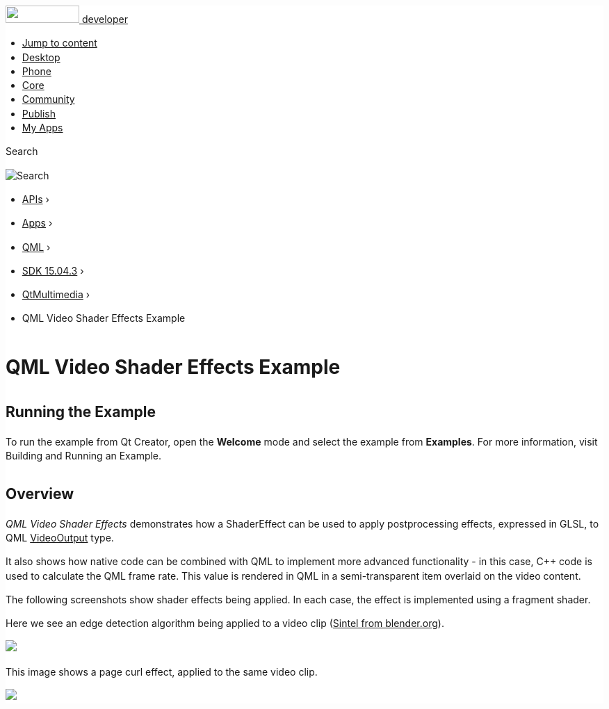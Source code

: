 <a href="https://developer.ubuntu.com/" class="logo-ubuntu"><img src="https://developer.ubuntu.com/assets/sites/ubuntu/latest/u/img/logos/logo-ubuntu-orange.svg" width="106" height="25" /> <span>developer</span></a>

-   [Jump to content](index.html#main-content)
-   [Desktop](https://developer.ubuntu.com/en/desktop/)
-   [Phone](https://developer.ubuntu.com/en/phone/)
-   [Core](https://developer.ubuntu.com/core)
-   [Community](https://developer.ubuntu.com/en/community/)
-   [Publish](https://developer.ubuntu.com/en/publish/)
-   [My Apps](https://myapps.developer.ubuntu.com/)

Search

<img src="https://developer.ubuntu.com/assets/sites/ubuntu/latest/u/img/search-white.svg" alt="Search" height="28" />

-   [APIs](../../../../index.html) ›
-   [Apps](../../../index.html) ›
-   [QML](../../index.html) ›
-   <a href="../index.html" class="sub-nav-item">SDK 15.04.3</a> ›
-   <a href="../QtMultimedia/index.html" class="sub-nav-item">QtMultimedia</a> ›



-   QML Video Shader Effects Example

QML Video Shader Effects Example
================================

<span class="subtitle"></span>
<span id="details"></span> <span id="running-the-example"></span>
Running the Example
-------------------

To run the example from Qt Creator, open the **Welcome** mode and select the example from **Examples**. For more information, visit Building and Running an Example.

<span id="overview"></span>
Overview
--------

*QML Video Shader Effects* demonstrates how a ShaderEffect can be used to apply postprocessing effects, expressed in GLSL, to QML [VideoOutput](../QtMultimedia.VideoOutput/index.html) type.

It also shows how native code can be combined with QML to implement more advanced functionality - in this case, C++ code is used to calculate the QML frame rate. This value is rendered in QML in a semi-transparent item overlaid on the video content.

The following screenshots show shader effects being applied. In each case, the effect is implemented using a fragment shader.

Here we see an edge detection algorithm being applied to a video clip ([Sintel from blender.org](http://durian.blender.org/)).

![](https://developer.ubuntu.com/static/devportal_uploaded/5a82d556-2c83-45f0-a69e-b88bfe0172b0-api/apps/qml/sdk-15.04.3/qtmultimedia-video-qmlvideofx-example/images/qmlvideofx-video-edgedetection.jpg)

This image shows a page curl effect, applied to the same video clip.

![](https://developer.ubuntu.com/static/devportal_uploaded/9420a850-1160-4bff-ad23-8a6f9e49c9db-api/apps/qml/sdk-15.04.3/qtmultimedia-video-qmlvideofx-example/images/qmlvideofx-video-pagecurl.jpg)
